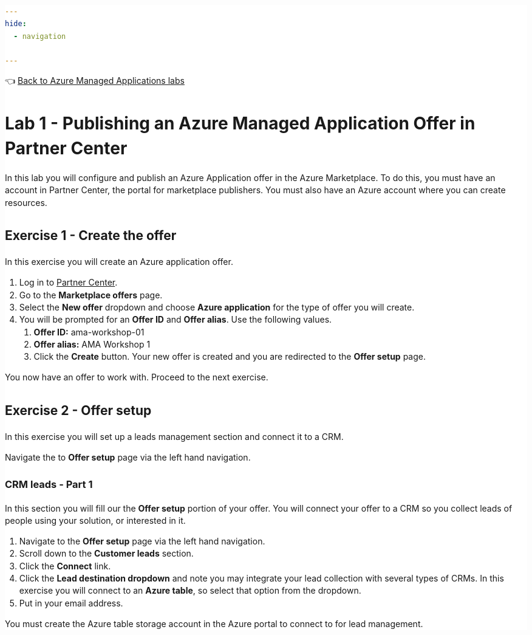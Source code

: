 ```yaml
---
hide:
  - navigation

---
```


👈 [Back to Azure Managed Applications labs](../../index.md#labs)

# Lab 1 - Publishing an Azure Managed Application Offer in Partner Center

In this lab you will configure and publish an Azure Application offer in the Azure Marketplace. To do this, you must have an account in Partner Center, the portal for marketplace publishers. You must also have an Azure account where you can create resources.

## Exercise 1 - Create the offer

In this exercise you will create an Azure application offer.

1. Log in to [Partner Center](https://partner.microsoft.com/en-us/dashboard/home).
1. Go to the **Marketplace offers** page.
1. Select the **New offer** dropdown and choose **Azure application** for the type of offer you will create.
1. You will be prompted for an **Offer ID** and **Offer alias**. Use the following values.
    1. **Offer ID:** ama-workshop-01
    1. **Offer alias:** AMA Workshop 1
    1. Click the **Create** button. Your new offer is created and you are redirected to the **Offer setup** page.

You now have an offer to work with. Proceed to the next exercise.

## Exercise 2 - Offer setup

In this exercise you will set up a leads management section and connect it to a CRM.

Navigate the to **Offer setup** page via the left hand navigation.

### CRM leads - Part 1

In this section you will fill our the **Offer setup** portion of your offer. You will connect your offer to a CRM so you collect leads of people using your solution, or interested in it.

1. Navigate to the **Offer setup** page via the left hand navigation.
1. Scroll down to the **Customer leads** section.
1. Click the **Connect** link.
1. Click the **Lead destination dropdown** and note you may integrate your lead collection with several types of CRMs. In this exercise you will connect to an **Azure table**, so select that option from the dropdown.
1. Put in your email address.

You must create the Azure table storage account in the Azure portal to connect to for lead management.
